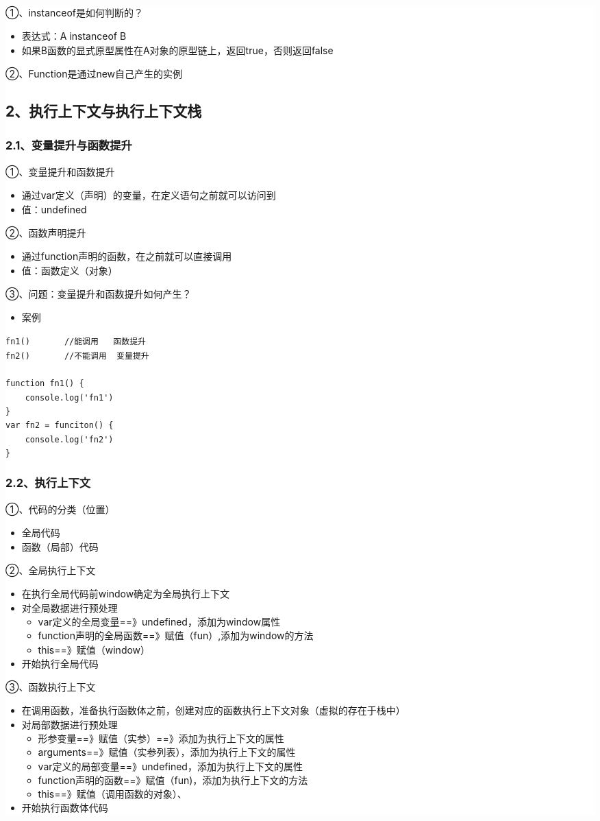 ①、instanceof是如何判断的？

- 表达式：A instanceof B
- 如果B函数的显式原型属性在A对象的原型链上，返回true，否则返回false

②、Function是通过new自己产生的实例

## 2、执行上下文与执行上下文栈

### 2.1、变量提升与函数提升

①、变量提升和函数提升

- 通过var定义（声明）的变量，在定义语句之前就可以访问到
- 值：undefined

②、函数声明提升

- 通过function声明的函数，在之前就可以直接调用
- 值：函数定义（对象）

③、问题：变量提升和函数提升如何产生？

- 案例

```
fn1()		//能调用	函数提升
fn2()		//不能调用	变量提升

function fn1() {
	console.log('fn1')
}
var fn2 = funciton() {
	console.log('fn2')
}
```

### 2.2、执行上下文

①、代码的分类（位置）

- 全局代码
- 函数（局部）代码

②、全局执行上下文

- 在执行全局代码前window确定为全局执行上下文
- 对全局数据进行预处理
  - var定义的全局变量==》undefined，添加为window属性
  - function声明的全局函数==》赋值（fun）,添加为window的方法
  - this==》赋值（window）
- 开始执行全局代码

③、函数执行上下文

- 在调用函数，准备执行函数体之前，创建对应的函数执行上下文对象（虚拟的存在于栈中）
- 对局部数据进行预处理
  - 形参变量==》赋值（实参）==》添加为执行上下文的属性
  - arguments==》赋值（实参列表），添加为执行上下文的属性
  - var定义的局部变量==》undefined，添加为执行上下文的属性
  - function声明的函数==》赋值（fun)，添加为执行上下文的方法
  - this==》赋值（调用函数的对象）、
- 开始执行函数体代码
